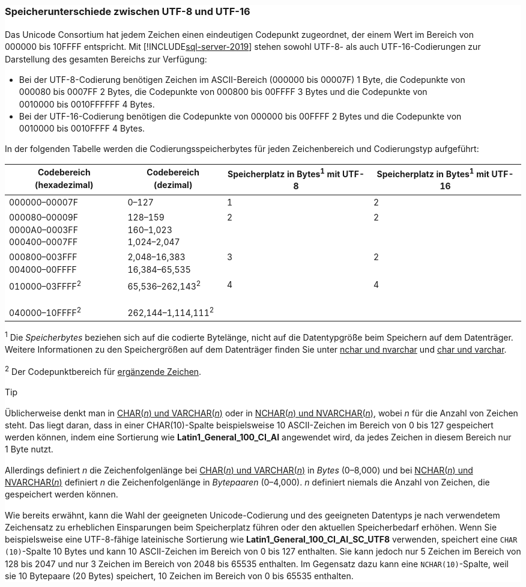 ### <a name="storage-differences-between-utf-8-and-utf-16"></a><a name="storage_differences"></a> Speicherunterschiede zwischen UTF-8 und UTF-16
Das Unicode Consortium hat jedem Zeichen einen eindeutigen Codepunkt zugeordnet, der einem Wert im Bereich von 000000 bis 10FFFF entspricht. Mit [!INCLUDE[sql-server-2019](../../includes/sssqlv15-md.md)] stehen sowohl UTF-8- als auch UTF-16-Codierungen zur Darstellung des gesamten Bereichs zur Verfügung:    
-  Bei der UTF-8-Codierung benötigen Zeichen im ASCII-Bereich (000000 bis 00007F) 1 Byte, die Codepunkte von 000080 bis 0007FF 2 Bytes, die Codepunkte von 000800 bis 00FFFF 3 Bytes und die Codepunkte von 0010000 bis 0010FFFFFF 4 Bytes. 
-  Bei der UTF-16-Codierung benötigen die Codepunkte von 000000 bis 00FFFF 2 Bytes und die Codepunkte von 0010000 bis 0010FFFF 4 Bytes. 

In der folgenden Tabelle werden die Codierungsspeicherbytes für jeden Zeichenbereich und Codierungstyp aufgeführt:

|Codebereich (hexadezimal)|Codebereich (dezimal)|Speicherplatz in Bytes<sup>1</sup> mit UTF-8|Speicherplatz in Bytes<sup>1</sup> mit UTF-16|    
|---------------------------------|---------------------------------|--------------------------|-----------------------------|   
|000000–00007F|0–127|1|2|
|000080–00009F<br />0000A0–0003FF<br />000400–0007FF|128–159<br />160–1,023<br />1,024–2,047|2|2|
|000800–003FFF<br />004000–00FFFF|2,048–16,383<br />16,384–65,535|3|2|
|010000–03FFFF<sup>2</sup><br /><br />040000–10FFFF<sup>2</sup>|65,536–262,143<sup>2</sup><br /><br />262,144–1,114,111<sup>2</sup>|4|4|

<sup>1</sup> Die *Speicherbytes* beziehen sich auf die codierte Bytelänge, nicht auf die Datentypgröße beim Speichern auf dem Datenträger. Weitere Informationen zu den Speichergrößen auf dem Datenträger finden Sie unter [nchar und nvarchar](../../t-sql/data-types/nchar-and-nvarchar-transact-sql.md) und [char und varchar](../../t-sql/data-types/char-and-varchar-transact-sql.md).

<sup>2</sup> Der Codepunktbereich für [ergänzende Zeichen](#Supplementary_Characters).

> [!TIP]   
> Üblicherweise denkt man in [CHAR(*n*) und VARCHAR(*n*)](../../t-sql/data-types/char-and-varchar-transact-sql.md) oder in [NCHAR(*n*) und NVARCHAR(*n*)](../../t-sql/data-types/nchar-and-nvarchar-transact-sql.md), wobei *n* für die Anzahl von Zeichen steht. Das liegt daran, dass in einer CHAR(10)-Spalte beispielsweise 10 ASCII-Zeichen im Bereich von 0 bis 127 gespeichert werden können, indem eine Sortierung wie **Latin1_General_100_CI_AI** angewendet wird, da jedes Zeichen in diesem Bereich nur 1 Byte nutzt.
>    
> Allerdings definiert *n* die Zeichenfolgenlänge bei [CHAR(*n*) und VARCHAR(*n*)](../../t-sql/data-types/char-and-varchar-transact-sql.md) in *Bytes* (0–8,000) und bei [NCHAR(*n*) und NVARCHAR(*n*)](../../t-sql/data-types/nchar-and-nvarchar-transact-sql.md) definiert *n* die Zeichenfolgenlänge in *Bytepaaren* (0–4,000). *n* definiert niemals die Anzahl von Zeichen, die gespeichert werden können.

Wie bereits erwähnt, kann die Wahl der geeigneten Unicode-Codierung und des geeigneten Datentyps je nach verwendetem Zeichensatz zu erheblichen Einsparungen beim Speicherplatz führen oder den aktuellen Speicherbedarf erhöhen. Wenn Sie beispielsweise eine UTF-8-fähige lateinische Sortierung wie **Latin1_General_100_CI_AI_SC_UTF8** verwenden, speichert eine `CHAR(10)`-Spalte 10 Bytes und kann 10 ASCII-Zeichen im Bereich von 0 bis 127 enthalten. Sie kann jedoch nur 5 Zeichen im Bereich von 128 bis 2047 und nur 3 Zeichen im Bereich von 2048 bis 65535 enthalten. Im Gegensatz dazu kann eine `NCHAR(10)`-Spalte, weil sie 10 Bytepaare (20 Bytes) speichert, 10 Zeichen im Bereich von 0 bis 65535 enthalten.  
